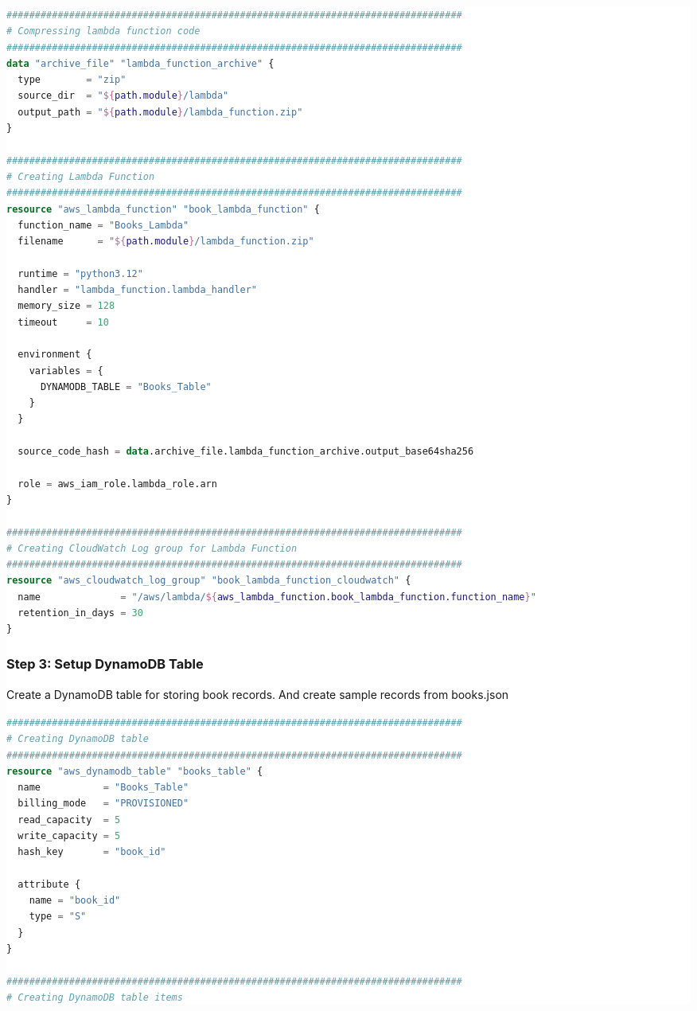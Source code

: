 ```terraform
################################################################################
# Compressing lambda function code
################################################################################
data "archive_file" "lambda_function_archive" {
  type        = "zip"
  source_dir  = "${path.module}/lambda"
  output_path = "${path.module}/lambda_function.zip"
}

################################################################################
# Creating Lambda Function
################################################################################
resource "aws_lambda_function" "book_lambda_function" {
  function_name = "Books_Lambda"
  filename      = "${path.module}/lambda_function.zip"

  runtime = "python3.12"
  handler = "lambda_function.lambda_handler"
  memory_size = 128
  timeout     = 10

  environment {
    variables = {
      DYNAMODB_TABLE = "Books_Table"
    }
  }

  source_code_hash = data.archive_file.lambda_function_archive.output_base64sha256

  role = aws_iam_role.lambda_role.arn
}

################################################################################
# Creating CloudWatch Log group for Lambda Function
################################################################################
resource "aws_cloudwatch_log_group" "book_lambda_function_cloudwatch" {
  name              = "/aws/lambda/${aws_lambda_function.book_lambda_function.function_name}"
  retention_in_days = 30
}
```

### Step 3: Setup DynamoDB Table
Create a DynamoDB table for storing book records. And create sample records from books.json

```terraform
################################################################################
# Creating DynamoDB table
################################################################################
resource "aws_dynamodb_table" "books_table" {
  name           = "Books_Table"
  billing_mode   = "PROVISIONED"
  read_capacity  = 5
  write_capacity = 5
  hash_key       = "book_id"

  attribute {
    name = "book_id"
    type = "S"
  }
}

################################################################################
# Creating DynamoDB table items
```